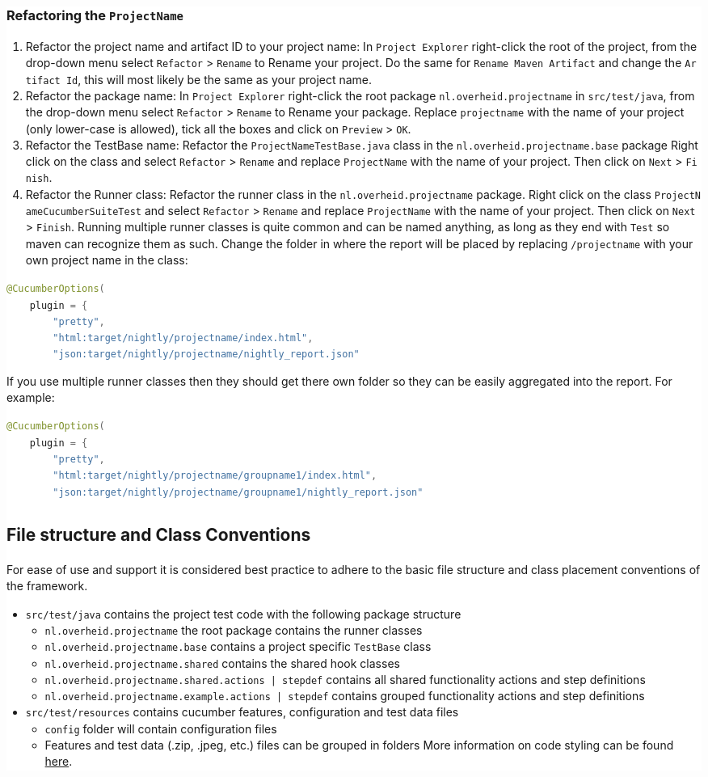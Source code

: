 ### Refactoring the `ProjectName`
1. Refactor the project name and artifact ID to your project name: 
In `Project Explorer` right-click the root of the project, from the drop-down menu select `Refactor` > `Rename` to Rename your project. Do the same for `Rename Maven Artifact` and change the `Artifact Id`, this will most likely be the same as your project name.
2. Refactor the package name:
In `Project Explorer` right-click the root package `nl.overheid.projectname` in `src/test/java`, from the drop-down menu select `Refactor` > `Rename` to Rename your package. Replace `projectname` with the name of your project (only lower-case is allowed), tick all the boxes and click on `Preview` > `OK`.
3. Refactor the TestBase name:
Refactor the `ProjectNameTestBase.java` class in the `nl.overheid.projectname.base` package Right click on the class and select `Refactor` > `Rename` and replace `ProjectName` with the name of your project. Then click on `Next` > `Finish`.
4. Refactor the Runner class:
Refactor the runner class in the `nl.overheid.projectname` package. Right click on the class `ProjectNameCucumberSuiteTest` and select `Refactor` > `Rename` and replace `ProjectName` with the name of your project. Then click on `Next` > `Finish`. Running multiple runner classes is quite common and can be named anything, as long as they end with `Test` so maven can recognize them as such.
Change the folder in where the report will be placed by replacing `/projectname` with your own project name in the class:
```java
@CucumberOptions(
    plugin = {
        "pretty",
        "html:target/nightly/projectname/index.html",
        "json:target/nightly/projectname/nightly_report.json"
```
If you use multiple runner classes then they should get there own folder so they can be easily aggregated into the report. For example:
```java
@CucumberOptions(
    plugin = {
        "pretty",
        "html:target/nightly/projectname/groupname1/index.html",
        "json:target/nightly/projectname/groupname1/nightly_report.json"
```

## File structure and Class Conventions
For ease of use and support it is considered best practice to adhere to the basic file structure and class placement conventions of the framework.
- `src/test/java` contains the project test code with the following package structure
    - `nl.overheid.projectname` the root package contains the runner classes
    - `nl.overheid.projectname.base` contains a project specific `TestBase` class
    - `nl.overheid.projectname.shared` contains the shared hook classes
    - `nl.overheid.projectname.shared.actions | stepdef` contains all shared functionality actions and step definitions
    - `nl.overheid.projectname.example.actions | stepdef` contains grouped functionality actions and step definitions
- `src/test/resources` contains cucumber features, configuration and test data files
    - `config` folder will contain configuration files
    - Features and test data (.zip, .jpeg, etc.) files can be grouped in folders
More information on code styling can be found [here](doc/styleguide.md).
